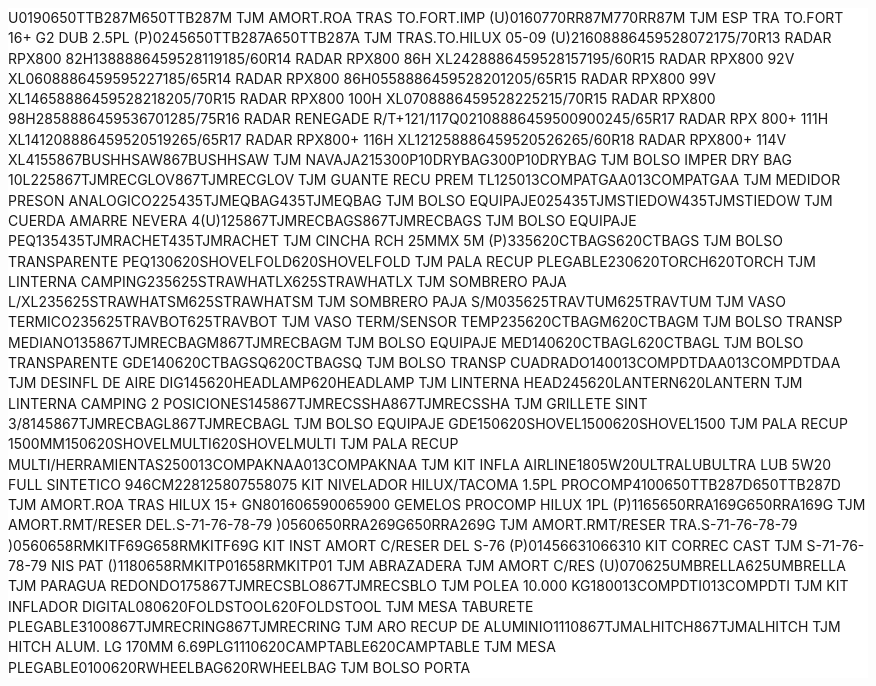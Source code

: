 U</td><td>0</td><td>190</td></tr></tr><tr><td>650TTB287M</td><td>650TTB287M TJM AMORT.ROA TRAS TO.FORT.IMP (U)</td><td>0</td><td>160</td></tr></tr><tr><td>770RR87M</td><td>770RR87M TJM ESP TRA TO.FORT 16+ G2 DUB 2.5PL (P)</td><td>0</td><td>245</td></tr></tr><tr><td>650TTB287A</td><td>650TTB287A TJM TRAS.TO.HILUX 05-09 (U)</td><td>2</td><td>160</td></tr></tr><tr><td>8886459528072</td><td>175/70R13 RADAR RPX800 82H</td><td>1</td><td>38</td></tr></tr><tr><td>8886459528119</td><td>185/60R14 RADAR RPX800 86H XL</td><td>2</td><td>42</td></tr></tr><tr><td>8886459528157</td><td>195/60R15 RADAR RPX800 92V XL</td><td>0</td><td>60</td></tr></tr><tr><td>8886459595227</td><td>185/65R14 RADAR RPX800 86H</td><td>0</td><td>55</td></tr></tr><tr><td>8886459528201</td><td>205/65R15 RADAR RPX800 99V XL</td><td>14</td><td>65</td></tr></tr><tr><td>8886459528218</td><td>205/70R15 RADAR RPX800 100H XL</td><td>0</td><td>70</td></tr></tr><tr><td>8886459528225</td><td>215/70R15 RADAR RPX800 98H</td><td>2</td><td>85</td></tr></tr><tr><td>8886459536701</td><td>285/75R16 RADAR RENEGADE R/T+121/117Q</td><td>0</td><td>210</td></tr></tr><tr><td>8886459500900</td><td>245/65R17 RADAR RPX 800+ 111H XL</td><td>14</td><td>120</td></tr></tr><tr><td>8886459520519</td><td>265/65R17 RADAR RPX800+ 116H XL</td><td>12</td><td>125</td></tr></tr><tr><td>8886459520526</td><td>265/60R18 RADAR RPX800+ 114V XL</td><td>4</td><td>155</td></tr></tr><tr><td>867BUSHHSAW</td><td>867BUSHHSAW TJM NAVAJA</td><td>2</td><td>15</td></tr></tr><tr><td>300P10DRYBAG</td><td>300P10DRYBAG TJM BOLSO IMPER DRY BAG 10L</td><td>2</td><td>25</td></tr></tr><tr><td>867TJMRECGLOV</td><td>867TJMRECGLOV TJM GUANTE RECU PREM TL</td><td>1</td><td>25</td></tr></tr><tr><td>013COMPATGAA</td><td>013COMPATGAA TJM MEDIDOR PRESON ANALOGICO</td><td>2</td><td>25</td></tr></tr><tr><td>435TJMEQBAG</td><td>435TJMEQBAG TJM BOLSO EQUIPAJE</td><td>0</td><td>25</td></tr></tr><tr><td>435TJMSTIEDOW</td><td>435TJMSTIEDOW TJM CUERDA AMARRE NEVERA 4(U)</td><td>1</td><td>25</td></tr></tr><tr><td>867TJMRECBAGS</td><td>867TJMRECBAGS TJM BOLSO EQUIPAJE PEQ</td><td>1</td><td>35</td></tr></tr><tr><td>435TJMRACHET</td><td>435TJMRACHET TJM CINCHA RCH 25MMX 5M (P)</td><td>3</td><td>35</td></tr></tr><tr><td>620CTBAGS</td><td>620CTBAGS TJM BOLSO TRANSPARENTE PEQ</td><td>1</td><td>30</td></tr></tr><tr><td>620SHOVELFOLD</td><td>620SHOVELFOLD TJM PALA RECUP PLEGABLE</td><td>2</td><td>30</td></tr></tr><tr><td>620TORCH</td><td>620TORCH TJM LINTERNA CAMPING</td><td>2</td><td>35</td></tr></tr><tr><td>625STRAWHATLX</td><td>625STRAWHATLX TJM SOMBRERO PAJA L/XL</td><td>2</td><td>35</td></tr></tr><tr><td>625STRAWHATSM</td><td>625STRAWHATSM TJM SOMBRERO PAJA S/M</td><td>0</td><td>35</td></tr></tr><tr><td>625TRAVTUM</td><td>625TRAVTUM TJM VASO TERMICO</td><td>2</td><td>35</td></tr></tr><tr><td>625TRAVBOT</td><td>625TRAVBOT TJM VASO TERM/SENSOR TEMP</td><td>2</td><td>35</td></tr></tr><tr><td>620CTBAGM</td><td>620CTBAGM TJM BOLSO TRANSP MEDIANO</td><td>1</td><td>35</td></tr></tr><tr><td>867TJMRECBAGM</td><td>867TJMRECBAGM TJM BOLSO EQUIPAJE MED</td><td>1</td><td>40</td></tr></tr><tr><td>620CTBAGL</td><td>620CTBAGL TJM BOLSO TRANSPARENTE GDE</td><td>1</td><td>40</td></tr></tr><tr><td>620CTBAGSQ</td><td>620CTBAGSQ TJM BOLSO TRANSP CUADRADO</td><td>1</td><td>40</td></tr></tr><tr><td>013COMPDTDAA</td><td>013COMPDTDAA TJM DESINFL DE AIRE DIG</td><td>1</td><td>45</td></tr></tr><tr><td>620HEADLAMP</td><td>620HEADLAMP TJM LINTERNA HEAD</td><td>2</td><td>45</td></tr></tr><tr><td>620LANTERN</td><td>620LANTERN TJM LINTERNA CAMPING 2 POSICIONES</td><td>1</td><td>45</td></tr></tr><tr><td>867TJMRECSSHA</td><td>867TJMRECSSHA TJM GRILLETE SINT 3/8</td><td>1</td><td>45</td></tr></tr><tr><td>867TJMRECBAGL</td><td>867TJMRECBAGL TJM BOLSO EQUIPAJE GDE</td><td>1</td><td>50</td></tr></tr><tr><td>620SHOVEL1500</td><td>620SHOVEL1500 TJM PALA RECUP 1500MM</td><td>1</td><td>50</td></tr></tr><tr><td>620SHOVELMULTI</td><td>620SHOVELMULTI TJM PALA RECUP MULTI/HERRAMIENTAS</td><td>2</td><td>50</td></tr></tr><tr><td>013COMPAKNAA</td><td>013COMPAKNAA TJM KIT INFLA AIRLINE</td><td>1</td><td>80</td></tr></tr><tr><td>5W20ULTRALUB</td><td>ULTRA LUB 5W20 FULL SINTETICO 946CM2</td><td>28</td><td>12</td></tr></tr><tr><td>58075</td><td>58075 KIT NIVELADOR HILUX/TACOMA 1.5PL PROCOMP</td><td>4</td><td>100</td></tr></tr><tr><td>650TTB287D</td><td>650TTB287D TJM AMORT.ROA TRAS HILUX 15+ GN8</td><td>0</td><td>160</td></tr></tr><tr><td>65900</td><td>65900 GEMELOS PROCOMP HILUX 1PL (P)</td><td>1</td><td>165</td></tr></tr><tr><td>650RRA169G</td><td>650RRA169G TJM AMORT.RMT/RESER DEL.S-71-76-78-79 )</td><td>0</td><td>560</td></tr></tr><tr><td>650RRA269G</td><td>650RRA269G TJM AMORT.RMT/RESER TRA.S-71-76-78-79 )</td><td>0</td><td>560</td></tr></tr><tr><td>658RMKITF69G</td><td>658RMKITF69G KIT INST AMORT C/RESER DEL S-76 (P)</td><td>0</td><td>145</td></tr></tr><tr><td>66310</td><td>66310 KIT CORREC CAST TJM S-71-76-78-79 NIS PAT ()</td><td>1</td><td>180</td></tr></tr><tr><td>658RMKITP01</td><td>658RMKITP01 TJM ABRAZADERA TJM AMORT C/RES (U)</td><td>0</td><td>70</td></tr></tr><tr><td>625UMBRELLA</td><td>625UMBRELLA TJM PARAGUA REDONDO</td><td>1</td><td>75</td></tr></tr><tr><td>867TJMRECSBLO</td><td>867TJMRECSBLO TJM POLEA 10.000 KG</td><td>1</td><td>80</td></tr></tr><tr><td>013COMPDTI</td><td>013COMPDTI TJM KIT INFLADOR DIGITAL</td><td>0</td><td>80</td></tr></tr><tr><td>620FOLDSTOOL</td><td>620FOLDSTOOL TJM MESA TABURETE PLEGABLE</td><td>3</td><td>100</td></tr></tr><tr><td>867TJMRECRING</td><td>867TJMRECRING TJM ARO RECUP DE ALUMINIO</td><td>1</td><td>110</td></tr></tr><tr><td>867TJMALHITCH</td><td>867TJMALHITCH TJM HITCH ALUM. LG 170MM 6.69PLG</td><td>1</td><td>110</td></tr></tr><tr><td>620CAMPTABLE</td><td>620CAMPTABLE TJM MESA PLEGABLE</td><td>0</td><td>100</td></tr></tr><tr><td>620RWHEELBAG</td><td>620RWHEELBAG TJM BOLSO PORTA